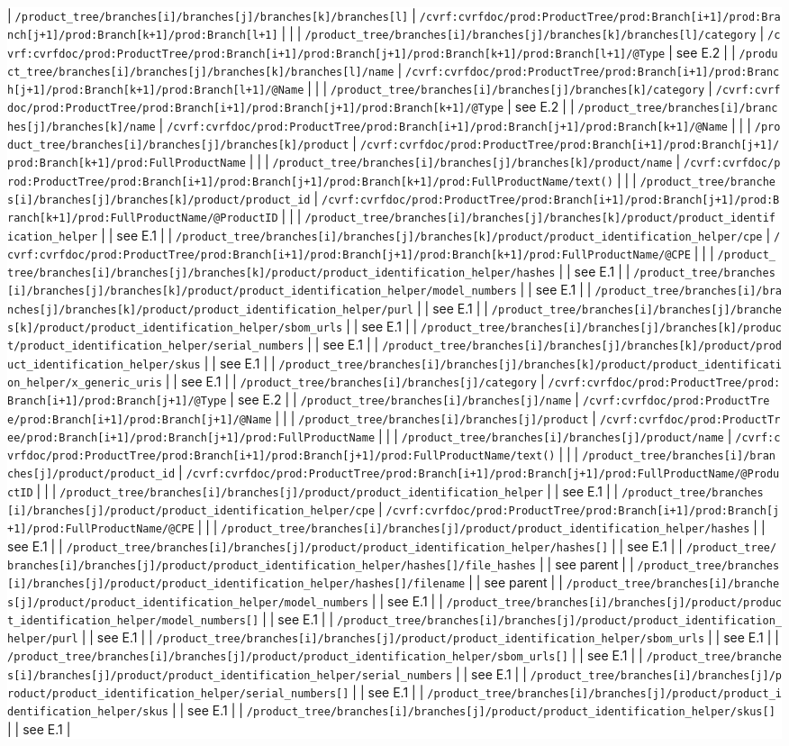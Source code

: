 | `/product_tree/branches[i]/branches[j]/branches[k]/branches[l]` | `/cvrf:cvrfdoc/prod:ProductTree/prod:Branch[i+1]/prod:Branch[j+1]/prod:Branch[k+1]/prod:Branch[l+1]` |  |
| `/product_tree/branches[i]/branches[j]/branches[k]/branches[l]/category` | `/cvrf:cvrfdoc/prod:ProductTree/prod:Branch[i+1]/prod:Branch[j+1]/prod:Branch[k+1]/prod:Branch[l+1]/@Type` | see E.2 |
| `/product_tree/branches[i]/branches[j]/branches[k]/branches[l]/name` | `/cvrf:cvrfdoc/prod:ProductTree/prod:Branch[i+1]/prod:Branch[j+1]/prod:Branch[k+1]/prod:Branch[l+1]/@Name` |  |
| `/product_tree/branches[i]/branches[j]/branches[k]/category` | `/cvrf:cvrfdoc/prod:ProductTree/prod:Branch[i+1]/prod:Branch[j+1]/prod:Branch[k+1]/@Type` | see E.2 |
| `/product_tree/branches[i]/branches[j]/branches[k]/name` | `/cvrf:cvrfdoc/prod:ProductTree/prod:Branch[i+1]/prod:Branch[j+1]/prod:Branch[k+1]/@Name` |  |
| `/product_tree/branches[i]/branches[j]/branches[k]/product` | `/cvrf:cvrfdoc/prod:ProductTree/prod:Branch[i+1]/prod:Branch[j+1]/prod:Branch[k+1]/prod:FullProductName` | |
| `/product_tree/branches[i]/branches[j]/branches[k]/product/name` | `/cvrf:cvrfdoc/prod:ProductTree/prod:Branch[i+1]/prod:Branch[j+1]/prod:Branch[k+1]/prod:FullProductName/text()` |  |
| `/product_tree/branches[i]/branches[j]/branches[k]/product/product_id` | `/cvrf:cvrfdoc/prod:ProductTree/prod:Branch[i+1]/prod:Branch[j+1]/prod:Branch[k+1]/prod:FullProductName/@ProductID` |  |
| `/product_tree/branches[i]/branches[j]/branches[k]/product/product_identification_helper` |  | see E.1 |
| `/product_tree/branches[i]/branches[j]/branches[k]/product/product_identification_helper/cpe` | `/cvrf:cvrfdoc/prod:ProductTree/prod:Branch[i+1]/prod:Branch[j+1]/prod:Branch[k+1]/prod:FullProductName/@CPE` |  |
| `/product_tree/branches[i]/branches[j]/branches[k]/product/product_identification_helper/hashes` |  | see E.1 |
| `/product_tree/branches[i]/branches[j]/branches[k]/product/product_identification_helper/model_numbers` | | see E.1 |
| `/product_tree/branches[i]/branches[j]/branches[k]/product/product_identification_helper/purl` |  | see E.1 |
| `/product_tree/branches[i]/branches[j]/branches[k]/product/product_identification_helper/sbom_urls` |  | see E.1 |
| `/product_tree/branches[i]/branches[j]/branches[k]/product/product_identification_helper/serial_numbers` | | see E.1 |
| `/product_tree/branches[i]/branches[j]/branches[k]/product/product_identification_helper/skus` | | see E.1 |
| `/product_tree/branches[i]/branches[j]/branches[k]/product/product_identification_helper/x_generic_uris` | | see E.1 |
| `/product_tree/branches[i]/branches[j]/category` | `/cvrf:cvrfdoc/prod:ProductTree/prod:Branch[i+1]/prod:Branch[j+1]/@Type` | see E.2 |
| `/product_tree/branches[i]/branches[j]/name` | `/cvrf:cvrfdoc/prod:ProductTree/prod:Branch[i+1]/prod:Branch[j+1]/@Name` |  |
| `/product_tree/branches[i]/branches[j]/product` | `/cvrf:cvrfdoc/prod:ProductTree/prod:Branch[i+1]/prod:Branch[j+1]/prod:FullProductName` | |
| `/product_tree/branches[i]/branches[j]/product/name` | `/cvrf:cvrfdoc/prod:ProductTree/prod:Branch[i+1]/prod:Branch[j+1]/prod:FullProductName/text()` |  |
| `/product_tree/branches[i]/branches[j]/product/product_id` | `/cvrf:cvrfdoc/prod:ProductTree/prod:Branch[i+1]/prod:Branch[j+1]/prod:FullProductName/@ProductID` |  |
| `/product_tree/branches[i]/branches[j]/product/product_identification_helper` |  | see E.1 |
| `/product_tree/branches[i]/branches[j]/product/product_identification_helper/cpe` | `/cvrf:cvrfdoc/prod:ProductTree/prod:Branch[i+1]/prod:Branch[j+1]/prod:FullProductName/@CPE` | |
| `/product_tree/branches[i]/branches[j]/product/product_identification_helper/hashes` |  | see E.1 |
| `/product_tree/branches[i]/branches[j]/product/product_identification_helper/hashes[]` |  | see E.1 |
| `/product_tree/branches[i]/branches[j]/product/product_identification_helper/hashes[]/file_hashes` | | see parent |
| `/product_tree/branches[i]/branches[j]/product/product_identification_helper/hashes[]/filename` |  | see parent |
| `/product_tree/branches[i]/branches[j]/product/product_identification_helper/model_numbers` | | see E.1 |
| `/product_tree/branches[i]/branches[j]/product/product_identification_helper/model_numbers[]` |  | see E.1 |
| `/product_tree/branches[i]/branches[j]/product/product_identification_helper/purl` |  | see E.1 |
| `/product_tree/branches[i]/branches[j]/product/product_identification_helper/sbom_urls` |  | see E.1 |
| `/product_tree/branches[i]/branches[j]/product/product_identification_helper/sbom_urls[]` |  | see E.1 |
| `/product_tree/branches[i]/branches[j]/product/product_identification_helper/serial_numbers` | | see E.1 |
| `/product_tree/branches[i]/branches[j]/product/product_identification_helper/serial_numbers[]` |  | see E.1 |
| `/product_tree/branches[i]/branches[j]/product/product_identification_helper/skus` |  | see E.1 |
| `/product_tree/branches[i]/branches[j]/product/product_identification_helper/skus[]` |  | see E.1 |